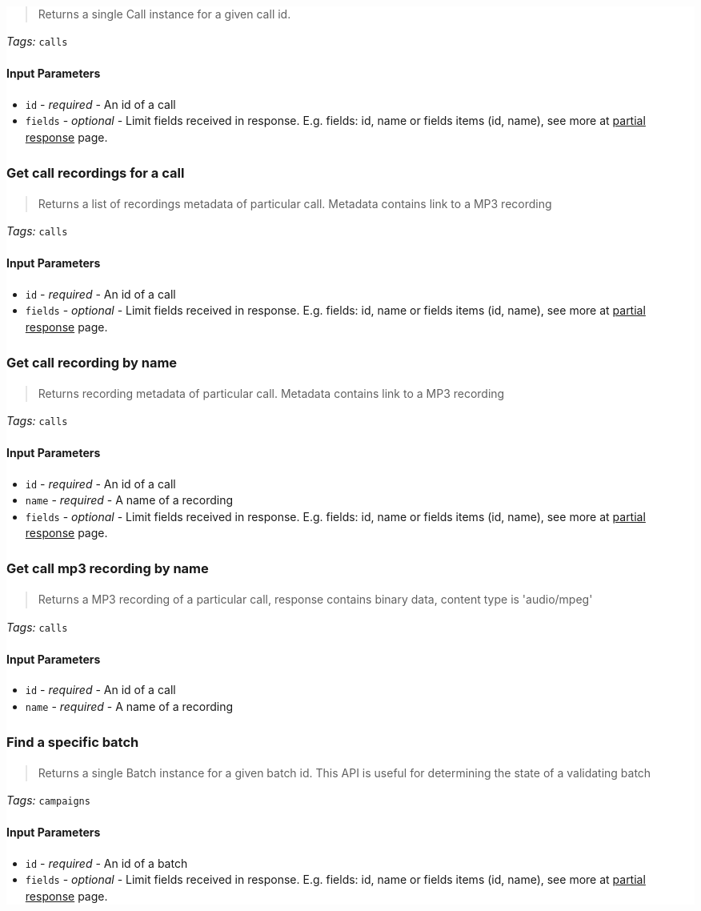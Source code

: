 > Returns a single Call instance for a given call id.

*Tags:* `calls`

#### Input Parameters
* `id` - _required_ - An id of a call
* `fields` - _optional_ - Limit fields received in response. E.g. fields: id, name or fields items (id, name), see more at [partial response](https://developers.callfire.com/docs.html#partial-response) page.

### Get call recordings for a call

> Returns a list of recordings metadata of particular call. Metadata contains link to a MP3 recording

*Tags:* `calls`

#### Input Parameters
* `id` - _required_ - An id of a call
* `fields` - _optional_ - Limit fields received in response. E.g. fields: id, name or fields items (id, name), see more at [partial response](https://developers.callfire.com/docs.html#partial-response) page.

### Get call recording by name

> Returns recording metadata of particular call. Metadata contains link to a MP3 recording

*Tags:* `calls`

#### Input Parameters
* `id` - _required_ - An id of a call
* `name` - _required_ - A name of a recording
* `fields` - _optional_ - Limit fields received in response. E.g. fields: id, name or fields items (id, name), see more at [partial response](https://developers.callfire.com/docs.html#partial-response) page.

### Get call mp3 recording by name

> Returns a MP3 recording of a particular call, response contains binary data, content type is 'audio/mpeg'

*Tags:* `calls`

#### Input Parameters
* `id` - _required_ - An id of a call
* `name` - _required_ - A name of a recording

### Find a specific batch

> Returns a single Batch instance for a given batch id. This API is useful for determining the state of a validating batch

*Tags:* `campaigns`

#### Input Parameters
* `id` - _required_ - An id of a batch
* `fields` - _optional_ - Limit fields received in response. E.g. fields: id, name or fields items (id, name), see more at [partial response](https://developers.callfire.com/docs.html#partial-response) page.
